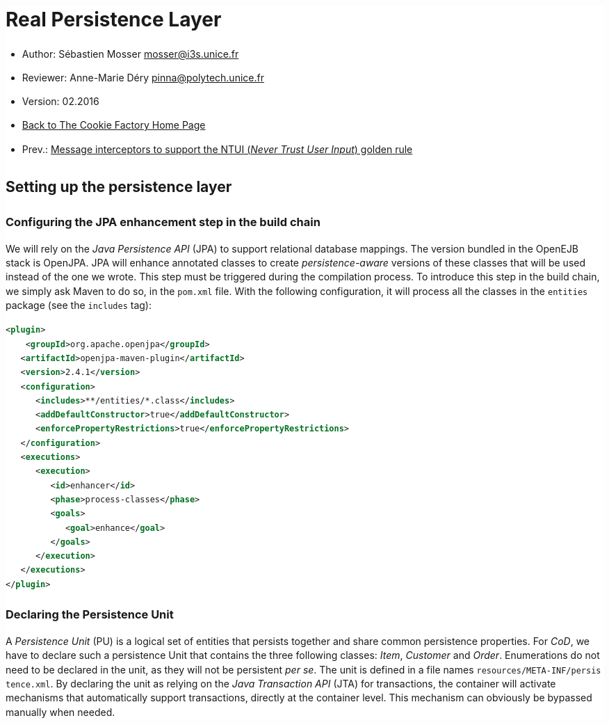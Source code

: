 # Real Persistence Layer

  * Author: Sébastien Mosser [mosser@i3s.unice.fr](mosser@i3s.unice.fr)
  * Reviewer: Anne-Marie Déry [pinna@polytech.unice.fr](pinna@polytech.unice.fr)
  * Version: 02.2016
  * [Back to The Cookie Factory Home Page](https://github.com/polytechnice-si/4A_ISA_TheCookieFactory/blob/develop/Readme.md)

  * Prev.: [Message interceptors to support the NTUI (_Never Trust User Input_) golden rule](https://github.com/polytechnice-si/4A_ISA_TheCookieFactory/blob/develop/chapters/Interceptors.md)
  
## Setting up the persistence layer

### Configuring the JPA enhancement step in the build chain

We will rely on the _Java Persistence API_ (JPA) to support relational database mappings. The version bundled in the OpenEJB stack is OpenJPA. JPA will enhance annotated classes to create _persistence-aware_ versions of these classes that will be used instead of the one we wrote. This step must be triggered during the compilation process. To introduce this step in the build chain, we simply ask Maven to do so, in the `pom.xml` file. With the following configuration, it will process all the classes in the `entities` package (see the `includes` tag):

```xml
<plugin>
	<groupId>org.apache.openjpa</groupId>
   <artifactId>openjpa-maven-plugin</artifactId>
   <version>2.4.1</version>
   <configuration>
      <includes>**/entities/*.class</includes>
      <addDefaultConstructor>true</addDefaultConstructor>
      <enforcePropertyRestrictions>true</enforcePropertyRestrictions>
   </configuration>
   <executions>
      <execution>
         <id>enhancer</id>
         <phase>process-classes</phase>
         <goals>
            <goal>enhance</goal>
         </goals>
      </execution>
   </executions>
</plugin>
```

### Declaring the Persistence Unit

A _Persistence Unit_ (PU) is a logical set of entities that persists together and share common persistence properties. For _CoD_, we have to declare such a persistence Unit that contains the three following classes: _Item_, _Customer_ and _Order_. Enumerations do not need to be declared in the unit, as they will not be persistent _per se_. The unit is defined in a file names `resources/META-INF/persistence.xml`. By declaring the unit as relying on the _Java Transaction API_ (JTA) for transactions, the container will activate mechanisms that automatically support transactions, directly at the container level. This mechanism can obviously be bypassed manually when needed.
